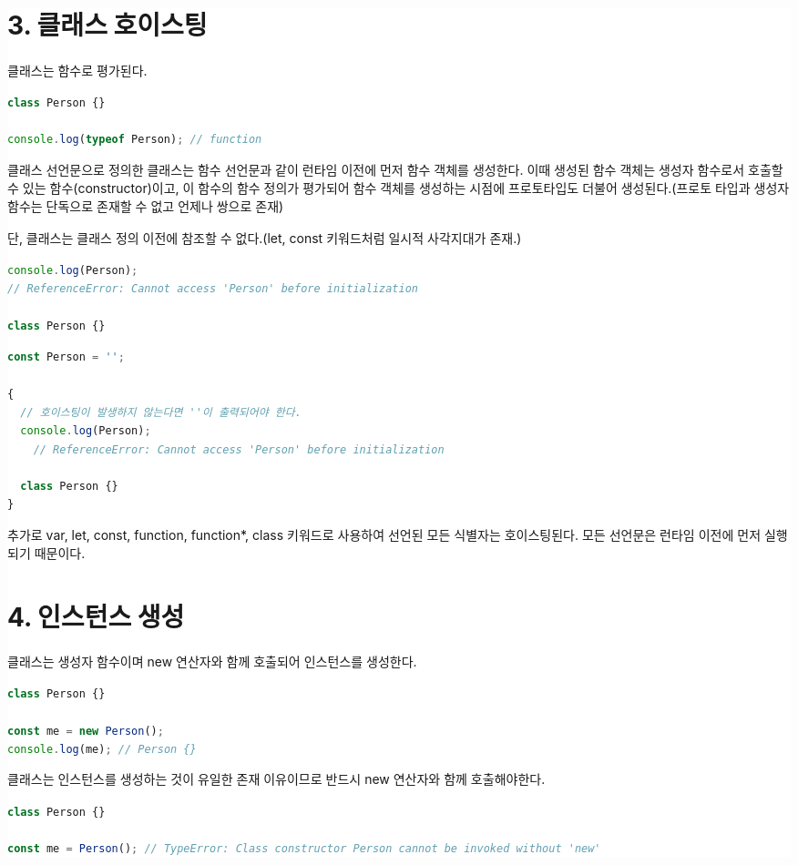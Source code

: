 # 3. 클래스 호이스팅

클래스는 함수로 평가된다.

```jsx
class Person {}

console.log(typeof Person); // function
```

클래스 선언문으로 정의한 클래스는 함수 선언문과 같이 런타임 이전에 먼저 함수 객체를 생성한다. 이때 생성된 함수 객체는 생성자 함수로서 호출할 수 있는 함수(constructor)이고, 이 함수의 함수 정의가 평가되어 함수 객체를 생성하는 시점에 프로토타입도 더불어 생성된다.(프로토 타입과 생성자 함수는 단독으로 존재할 수 없고 언제나 쌍으로 존재)

단, 클래스는 클래스 정의 이전에 참조할 수 없다.(let, const 키워드처럼 일시적 사각지대가 존재.)

```jsx
console.log(Person);
// ReferenceError: Cannot access 'Person' before initialization

class Person {}
```

```jsx
const Person = '';

{
  // 호이스팅이 발생하지 않는다면 ''이 출력되어야 한다.
  console.log(Person);
	// ReferenceError: Cannot access 'Person' before initialization

  class Person {}
}
```

추가로 var, let, const, function, function*, class 키워드로 사용하여 선언된 모든 식별자는 호이스팅된다. 모든 선언문은 런타임 이전에 먼저 실행되기 때문이다.

# 4. 인스턴스 생성

클래스는 생성자 함수이며 new 연산자와 함께 호출되어 인스턴스를 생성한다.

```jsx
class Person {}

const me = new Person();
console.log(me); // Person {}
```

클래스는 인스턴스를 생성하는 것이 유일한 존재 이유이므로 반드시 new 연산자와 함께 호출해야한다.

```jsx
class Person {}

const me = Person(); // TypeError: Class constructor Person cannot be invoked without 'new'
```
